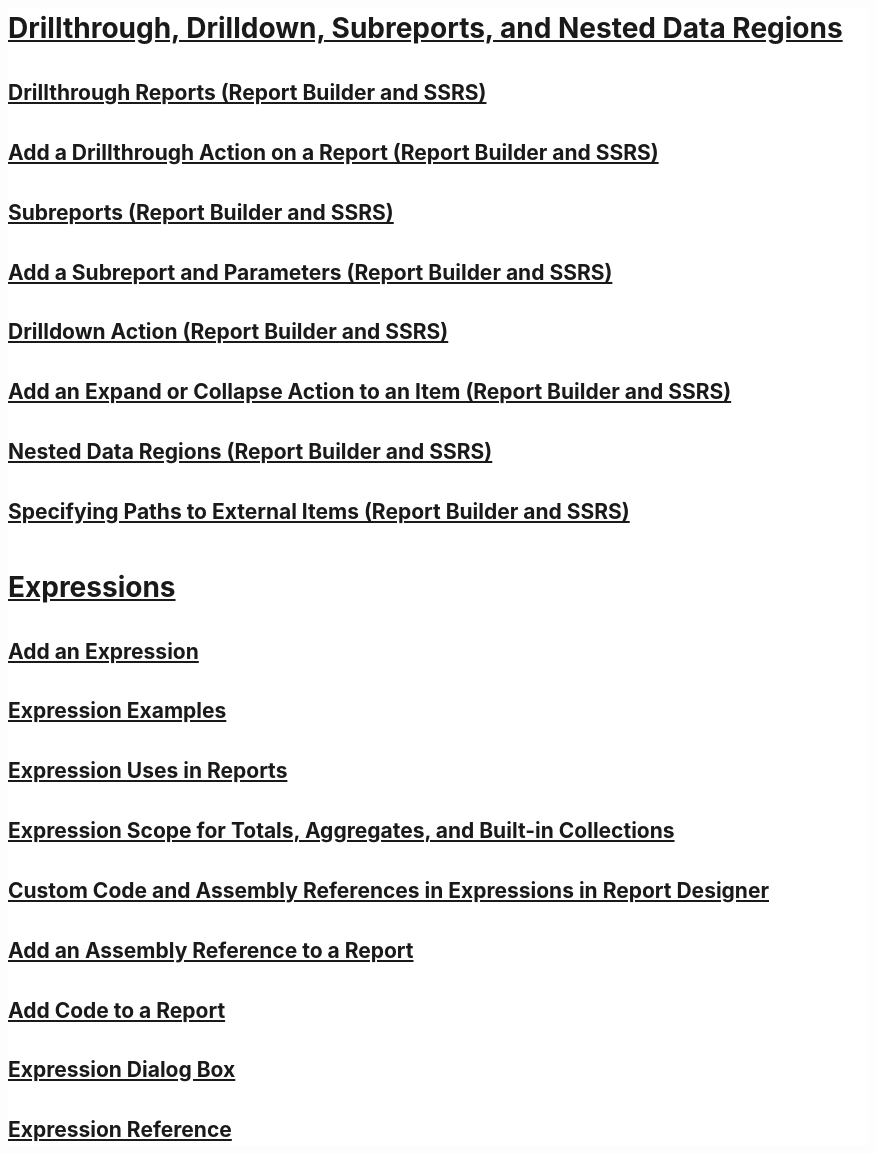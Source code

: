 # [Drillthrough, Drilldown, Subreports, and Nested Data Regions](drillthrough-drilldown-subreports-and-nested-data-regions.md)
## [Drillthrough Reports (Report Builder and SSRS)](drillthrough-reports-report-builder-and-ssrs.md)
## [Add a Drillthrough Action on a Report (Report Builder and SSRS)](add-a-drillthrough-action-on-a-report-report-builder-and-ssrs.md)
## [Subreports (Report Builder and SSRS)](subreports-report-builder-and-ssrs.md)
## [Add a Subreport and Parameters (Report Builder and SSRS)](add-a-subreport-and-parameters-report-builder-and-ssrs.md)
## [Drilldown Action (Report Builder and SSRS)](drilldown-action-report-builder-and-ssrs.md)
## [Add an Expand or Collapse Action to an Item (Report Builder and SSRS)](add-an-expand-or-collapse-action-to-an-item-report-builder-and-ssrs.md)
## [Nested Data Regions (Report Builder and SSRS)](nested-data-regions-report-builder-and-ssrs.md)
## [Specifying Paths to External Items (Report Builder and SSRS)](specifying-paths-to-external-items-report-builder-and-ssrs.md)
# [Expressions](expressions-report-builder-and-ssrs.md)
## [Add an Expression](add-an-expression-report-builder-and-ssrs.md)
## [Expression Examples](expression-examples-report-builder-and-ssrs.md)
## [Expression Uses in Reports](expression-uses-in-reports-report-builder-and-ssrs.md)
## [Expression Scope for Totals, Aggregates, and Built-in Collections](expression-scope-for-totals-aggregates-and-built-in-collections.md)
## [Custom Code and Assembly References in Expressions in Report Designer](custom-code-and-assembly-references-in-expressions-in-report-designer-ssrs.md)
## [Add an Assembly Reference to a Report](add-an-assembly-reference-to-a-report-ssrs.md)
## [Add Code to a Report](add-code-to-a-report-ssrs.md)
## [Expression Dialog Box](../expression-dialog-box.md)
## [Expression Reference](expression-reference-report-builder-and-ssrs.md)